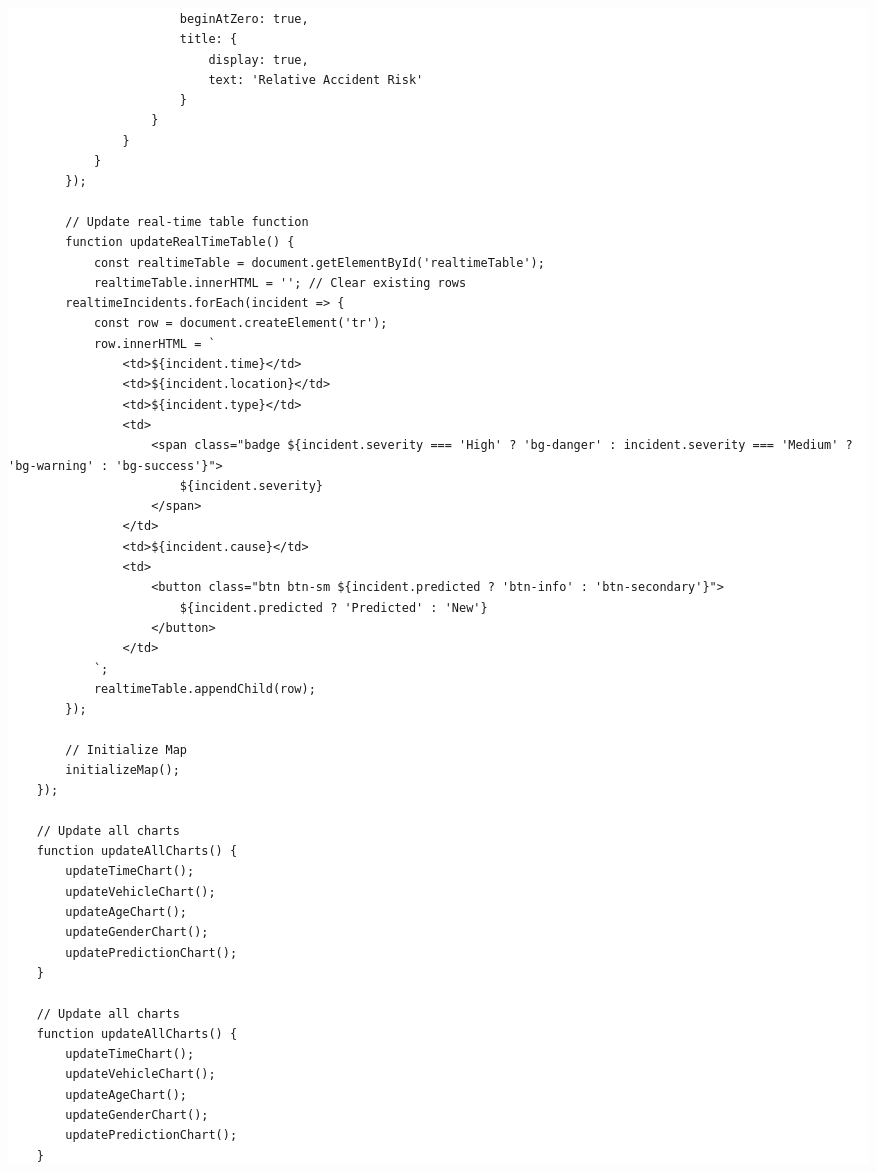                             beginAtZero: true,
                            title: {
                                display: true,
                                text: 'Relative Accident Risk'
                            }
                        }
                    }
                }
            });

            // Update real-time table function
            function updateRealTimeTable() {
                const realtimeTable = document.getElementById('realtimeTable');
                realtimeTable.innerHTML = ''; // Clear existing rows
            realtimeIncidents.forEach(incident => {
                const row = document.createElement('tr');
                row.innerHTML = `
                    <td>${incident.time}</td>
                    <td>${incident.location}</td>
                    <td>${incident.type}</td>
                    <td>
                        <span class="badge ${incident.severity === 'High' ? 'bg-danger' : incident.severity === 'Medium' ? 'bg-warning' : 'bg-success'}">
                            ${incident.severity}
                        </span>
                    </td>
                    <td>${incident.cause}</td>
                    <td>
                        <button class="btn btn-sm ${incident.predicted ? 'btn-info' : 'btn-secondary'}">
                            ${incident.predicted ? 'Predicted' : 'New'}
                        </button>
                    </td>
                `;
                realtimeTable.appendChild(row);
            });

            // Initialize Map
            initializeMap();
        });

        // Update all charts
        function updateAllCharts() {
            updateTimeChart();
            updateVehicleChart();
            updateAgeChart();
            updateGenderChart();
            updatePredictionChart();
        }

        // Update all charts
        function updateAllCharts() {
            updateTimeChart();
            updateVehicleChart();
            updateAgeChart();
            updateGenderChart();
            updatePredictionChart();
        }
